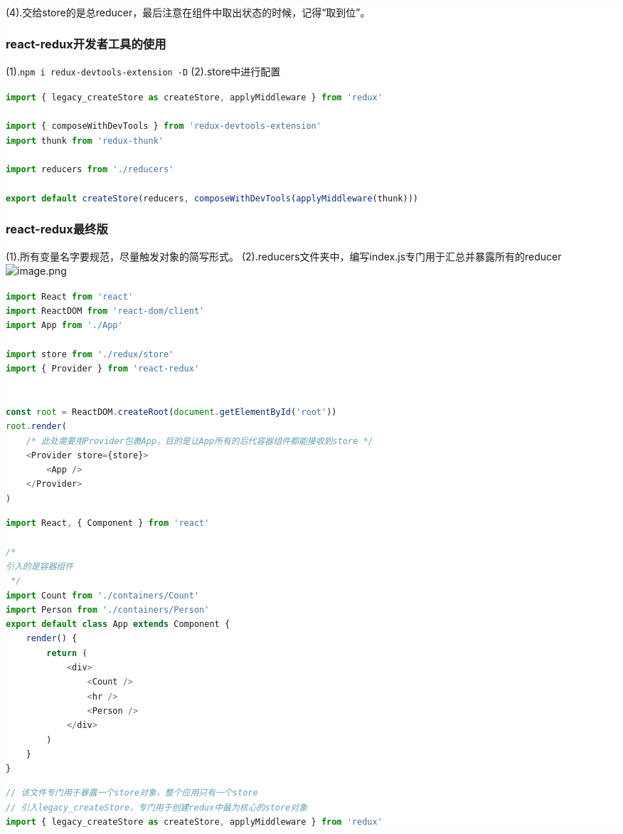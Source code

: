 (4).交给store的是总reducer，最后注意在组件中取出状态的时候，记得“取到位”。
### react-redux开发者工具的使用
(1).`npm i redux-devtools-extension -D`
(2).store中进行配置
```javascript
import { legacy_createStore as createStore, applyMiddleware } from 'redux'

import { composeWithDevTools } from 'redux-devtools-extension'
import thunk from 'redux-thunk'

import reducers from './reducers'

export default createStore(reducers, composeWithDevTools(applyMiddleware(thunk)))
```

### react-redux最终版
(1).所有变量名字要规范，尽量触发对象的简写形式。
(2).reducers文件夹中，编写index.js专门用于汇总并暴露所有的reducer
![image.png](https://cdn.nlark.com/yuque/0/2022/png/26314652/1671816345627-68fc6ca3-ea71-43c9-a42a-43dcf5a9861e.png#averageHue=%230a0908&clientId=u432b28b9-3f9e-4&crop=0&crop=0&crop=1&crop=1&from=paste&height=372&id=u45ab0244&margin=%5Bobject%20Object%5D&name=image.png&originHeight=744&originWidth=490&originalType=binary&ratio=1&rotation=0&showTitle=false&size=49332&status=done&style=stroke&taskId=ub05885a3-23a2-49d8-a0e1-bec0f464c77&title=&width=245)
```javascript
import React from 'react'
import ReactDOM from 'react-dom/client'
import App from './App'

import store from './redux/store'
import { Provider } from 'react-redux'


const root = ReactDOM.createRoot(document.getElementById('root'))
root.render(
    /* 此处需要用Provider包裹App，目的是让App所有的后代容器组件都能接收到store */
    <Provider store={store}>
        <App />
    </Provider>
)


```
```javascript
import React, { Component } from 'react'

/* 
引入的是容器组件
 */
import Count from './containers/Count'
import Person from './containers/Person'
export default class App extends Component {
    render() {
        return (
            <div>
                <Count />
                <hr />
                <Person />
            </div>
        )
    }
}

```
```javascript
// 该文件专门用于暴露一个store对象，整个应用只有一个store
// 引入legacy_createStore，专门用于创建redux中最为核心的store对象
import { legacy_createStore as createStore, applyMiddleware } from 'redux'
```